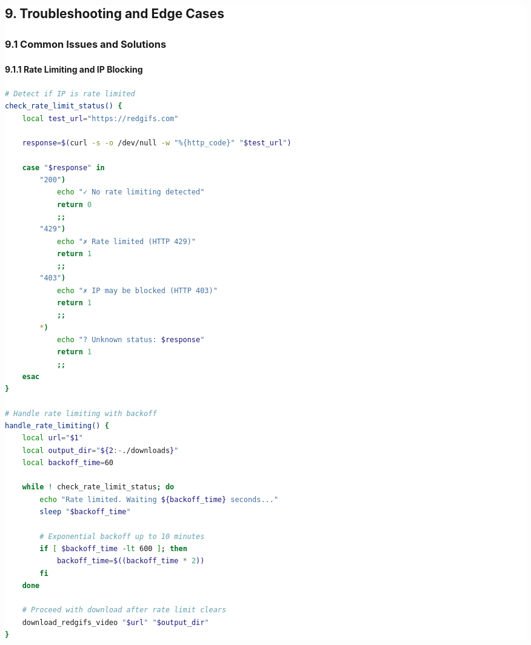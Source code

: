 
## 9. Troubleshooting and Edge Cases

### 9.1 Common Issues and Solutions

#### 9.1.1 Rate Limiting and IP Blocking
```bash
# Detect if IP is rate limited
check_rate_limit_status() {
    local test_url="https://redgifs.com"
    
    response=$(curl -s -o /dev/null -w "%{http_code}" "$test_url")
    
    case "$response" in
        "200")
            echo "✓ No rate limiting detected"
            return 0
            ;;
        "429")
            echo "✗ Rate limited (HTTP 429)"
            return 1
            ;;
        "403")
            echo "✗ IP may be blocked (HTTP 403)"
            return 1
            ;;
        *)
            echo "? Unknown status: $response"
            return 1
            ;;
    esac
}

# Handle rate limiting with backoff
handle_rate_limiting() {
    local url="$1"
    local output_dir="${2:-./downloads}"
    local backoff_time=60
    
    while ! check_rate_limit_status; do
        echo "Rate limited. Waiting ${backoff_time} seconds..."
        sleep "$backoff_time"
        
        # Exponential backoff up to 10 minutes
        if [ $backoff_time -lt 600 ]; then
            backoff_time=$((backoff_time * 2))
        fi
    done
    
    # Proceed with download after rate limit clears
    download_redgifs_video "$url" "$output_dir"
}
```
